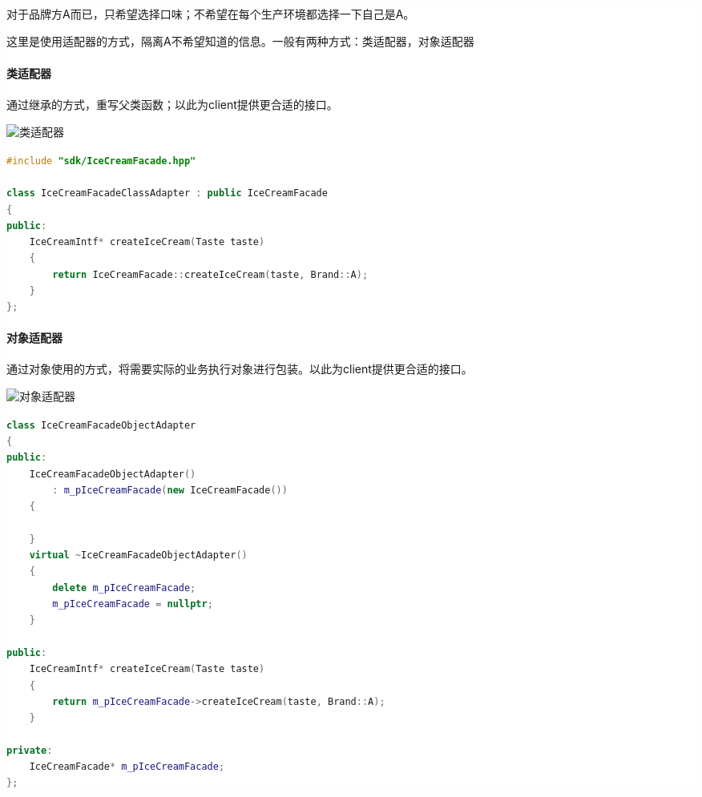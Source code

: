 对于品牌方A而已，只希望选择口味；不希望在每个生产环境都选择一下自己是A。

这里是使用适配器的方式，隔离A不希望知道的信息。一般有两种方式：类适配器，对象适配器



#### 类适配器

通过继承的方式，重写父类函数；以此为client提供更合适的接口。

![类适配器](attachment/design_pattern/13适配器模式.assets/类适配器.drawio.svg)

```cpp
#include "sdk/IceCreamFacade.hpp"

class IceCreamFacadeClassAdapter : public IceCreamFacade
{
public:
	IceCreamIntf* createIceCream(Taste taste)
	{
		return IceCreamFacade::createIceCream(taste, Brand::A);
	}
};
```



#### 对象适配器

通过对象使用的方式，将需要实际的业务执行对象进行包装。以此为client提供更合适的接口。

![对象适配器](attachment/design_pattern/13适配器模式.assets/对象适配器.drawio.svg)

```cpp
class IceCreamFacadeObjectAdapter
{
public:
	IceCreamFacadeObjectAdapter()
		: m_pIceCreamFacade(new IceCreamFacade())
	{

	}
	virtual ~IceCreamFacadeObjectAdapter()
	{
		delete m_pIceCreamFacade;
		m_pIceCreamFacade = nullptr;
	}

public:
	IceCreamIntf* createIceCream(Taste taste)
	{
		return m_pIceCreamFacade->createIceCream(taste, Brand::A);
	}

private:
	IceCreamFacade* m_pIceCreamFacade;
};
```
